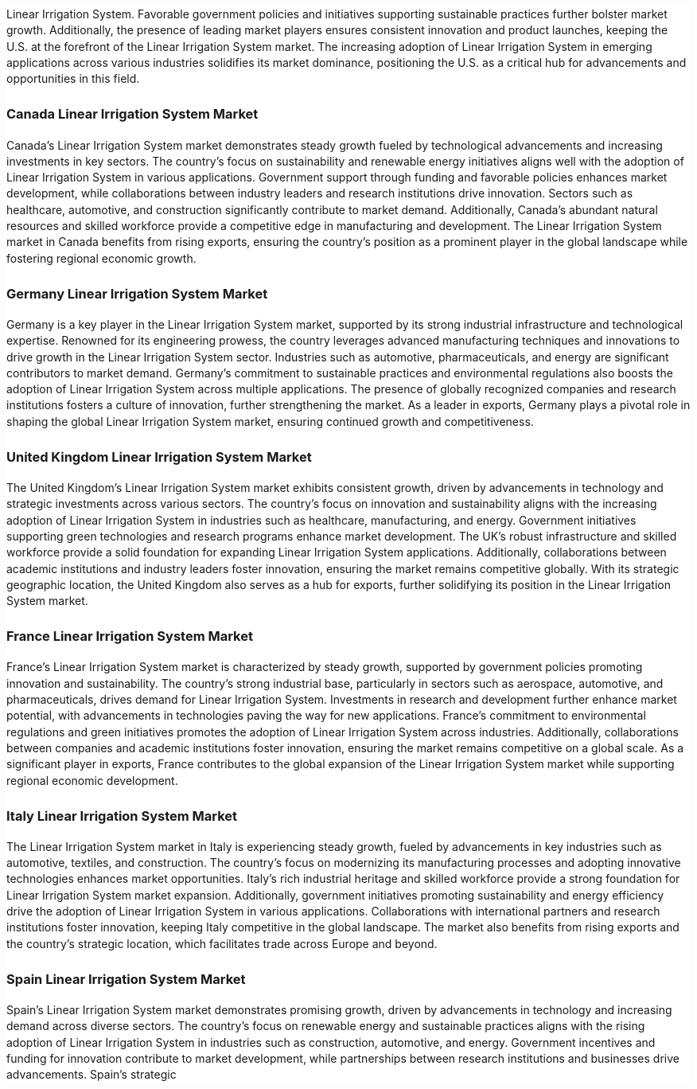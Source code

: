 Linear Irrigation System. Favorable government policies and initiatives supporting sustainable practices further bolster market growth. Additionally, the presence of leading market players ensures consistent innovation and product launches, keeping the U.S. at the forefront of the Linear Irrigation System market. The increasing adoption of Linear Irrigation System in emerging applications across various industries solidifies its market dominance, positioning the U.S. as a critical hub for advancements and opportunities in this field.</p><h3>Canada Linear Irrigation System Market</h3><p>Canada&rsquo;s Linear Irrigation System market demonstrates steady growth fueled by technological advancements and increasing investments in key sectors. The country&rsquo;s focus on sustainability and renewable energy initiatives aligns well with the adoption of Linear Irrigation System in various applications. Government support through funding and favorable policies enhances market development, while collaborations between industry leaders and research institutions drive innovation. Sectors such as healthcare, automotive, and construction significantly contribute to market demand. Additionally, Canada&rsquo;s abundant natural resources and skilled workforce provide a competitive edge in manufacturing and development. The Linear Irrigation System market in Canada benefits from rising exports, ensuring the country&rsquo;s position as a prominent player in the global landscape while fostering regional economic growth.</p><h3>Germany Linear Irrigation System Market</h3><p>Germany is a key player in the Linear Irrigation System market, supported by its strong industrial infrastructure and technological expertise. Renowned for its engineering prowess, the country leverages advanced manufacturing techniques and innovations to drive growth in the Linear Irrigation System sector. Industries such as automotive, pharmaceuticals, and energy are significant contributors to market demand. Germany&rsquo;s commitment to sustainable practices and environmental regulations also boosts the adoption of Linear Irrigation System across multiple applications. The presence of globally recognized companies and research institutions fosters a culture of innovation, further strengthening the market. As a leader in exports, Germany plays a pivotal role in shaping the global Linear Irrigation System market, ensuring continued growth and competitiveness.</p><h3>United Kingdom Linear Irrigation System Market</h3><p>The United Kingdom&rsquo;s Linear Irrigation System market exhibits consistent growth, driven by advancements in technology and strategic investments across various sectors. The country&rsquo;s focus on innovation and sustainability aligns with the increasing adoption of Linear Irrigation System in industries such as healthcare, manufacturing, and energy. Government initiatives supporting green technologies and research programs enhance market development. The UK&rsquo;s robust infrastructure and skilled workforce provide a solid foundation for expanding Linear Irrigation System applications. Additionally, collaborations between academic institutions and industry leaders foster innovation, ensuring the market remains competitive globally. With its strategic geographic location, the United Kingdom also serves as a hub for exports, further solidifying its position in the Linear Irrigation System market.</p><h3>France Linear Irrigation System Market</h3><p>France&rsquo;s Linear Irrigation System market is characterized by steady growth, supported by government policies promoting innovation and sustainability. The country&rsquo;s strong industrial base, particularly in sectors such as aerospace, automotive, and pharmaceuticals, drives demand for Linear Irrigation System. Investments in research and development further enhance market potential, with advancements in technologies paving the way for new applications. France&rsquo;s commitment to environmental regulations and green initiatives promotes the adoption of Linear Irrigation System across industries. Additionally, collaborations between companies and academic institutions foster innovation, ensuring the market remains competitive on a global scale. As a significant player in exports, France contributes to the global expansion of the Linear Irrigation System market while supporting regional economic development.</p><h3>Italy Linear Irrigation System Market</h3><p>The Linear Irrigation System market in Italy is experiencing steady growth, fueled by advancements in key industries such as automotive, textiles, and construction. The country&rsquo;s focus on modernizing its manufacturing processes and adopting innovative technologies enhances market opportunities. Italy&rsquo;s rich industrial heritage and skilled workforce provide a strong foundation for Linear Irrigation System market expansion. Additionally, government initiatives promoting sustainability and energy efficiency drive the adoption of Linear Irrigation System in various applications. Collaborations with international partners and research institutions foster innovation, keeping Italy competitive in the global landscape. The market also benefits from rising exports and the country&rsquo;s strategic location, which facilitates trade across Europe and beyond.</p><h3>Spain Linear Irrigation System Market</h3><p>Spain&rsquo;s Linear Irrigation System market demonstrates promising growth, driven by advancements in technology and increasing demand across diverse sectors. The country&rsquo;s focus on renewable energy and sustainable practices aligns with the rising adoption of Linear Irrigation System in industries such as construction, automotive, and energy. Government incentives and funding for innovation contribute to market development, while partnerships between research institutions and businesses drive advancements. Spain&rsquo;s strategic